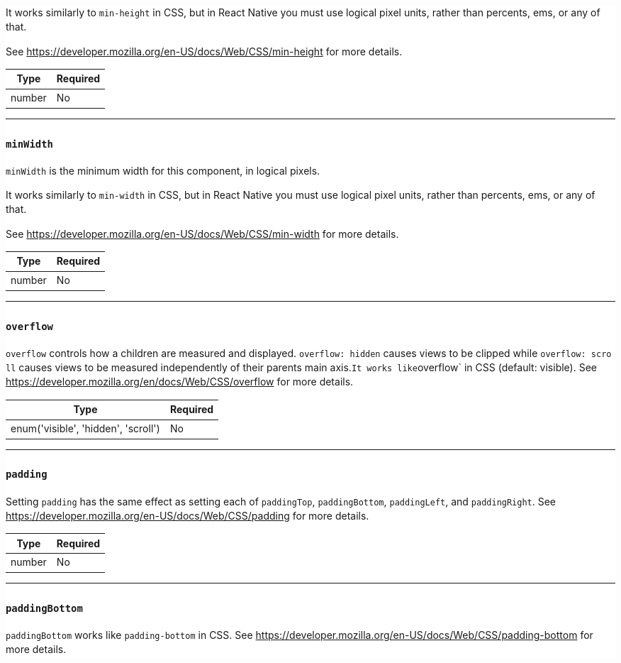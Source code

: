 It works similarly to `min-height` in CSS, but in React Native you must use logical pixel units, rather than percents, ems, or any of that.

See https://developer.mozilla.org/en-US/docs/Web/CSS/min-height for more details.

| Type   | Required |
| ------ | -------- |
| number | No       |

---

### `minWidth`

`minWidth` is the minimum width for this component, in logical pixels.

It works similarly to `min-width` in CSS, but in React Native you must use logical pixel units, rather than percents, ems, or any of that.

See https://developer.mozilla.org/en-US/docs/Web/CSS/min-width for more details.

| Type   | Required |
| ------ | -------- |
| number | No       |

---

### `overflow`

`overflow` controls how a children are measured and displayed. `overflow: hidden` causes views to be clipped while `overflow: scroll` causes views to be measured independently of their parents main axis.`It works like`overflow` in CSS (default: visible). See https://developer.mozilla.org/en/docs/Web/CSS/overflow for more details.

| Type                                | Required |
| ----------------------------------- | -------- |
| enum('visible', 'hidden', 'scroll') | No       |

---

### `padding`

Setting `padding` has the same effect as setting each of `paddingTop`, `paddingBottom`, `paddingLeft`, and `paddingRight`. See https://developer.mozilla.org/en-US/docs/Web/CSS/padding for more details.

| Type   | Required |
| ------ | -------- |
| number | No       |

---

### `paddingBottom`

`paddingBottom` works like `padding-bottom` in CSS. See https://developer.mozilla.org/en-US/docs/Web/CSS/padding-bottom for more details.
